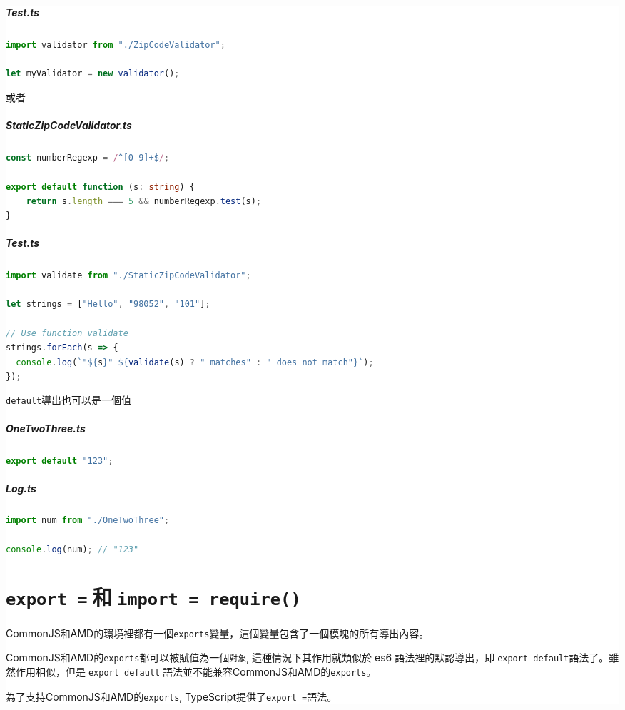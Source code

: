 ##### Test.ts

```ts
import validator from "./ZipCodeValidator";

let myValidator = new validator();
```

或者

##### StaticZipCodeValidator.ts

```ts
const numberRegexp = /^[0-9]+$/;

export default function (s: string) {
    return s.length === 5 && numberRegexp.test(s);
}
```

##### Test.ts

```ts
import validate from "./StaticZipCodeValidator";

let strings = ["Hello", "98052", "101"];

// Use function validate
strings.forEach(s => {
  console.log(`"${s}" ${validate(s) ? " matches" : " does not match"}`);
});
```

`default`導出也可以是一個值

##### OneTwoThree.ts

```ts
export default "123";
```

##### Log.ts

```ts
import num from "./OneTwoThree";

console.log(num); // "123"
```

# `export =` 和 `import = require()`

CommonJS和AMD的環境裡都有一個`exports`變量，這個變量包含了一個模塊的所有導出內容。

CommonJS和AMD的`exports`都可以被賦值為一個`對象`, 這種情況下其作用就類似於 es6 語法裡的默認導出，即 `export default`語法了。雖然作用相似，但是 `export default` 語法並不能兼容CommonJS和AMD的`exports`。

為了支持CommonJS和AMD的`exports`, TypeScript提供了`export =`語法。
